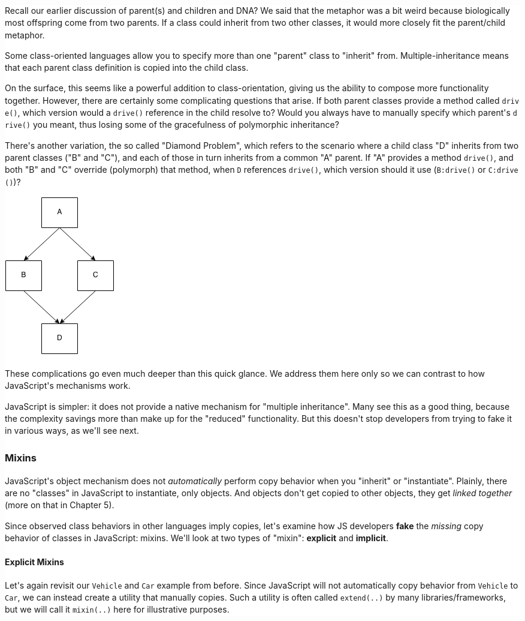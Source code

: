 Recall our earlier discussion of parent\(s\) and children and DNA? We said that the metaphor was a bit weird because biologically most offspring come from two parents. If a class could inherit from two other classes, it would more closely fit the parent/child metaphor.

Some class-oriented languages allow you to specify more than one "parent" class to "inherit" from. Multiple-inheritance means that each parent class definition is copied into the child class.

On the surface, this seems like a powerful addition to class-orientation, giving us the ability to compose more functionality together. However, there are certainly some complicating questions that arise. If both parent classes provide a method called `drive()`, which version would a `drive()` reference in the child resolve to? Would you always have to manually specify which parent's `drive()` you meant, thus losing some of the gracefulness of polymorphic inheritance?

There's another variation, the so called "Diamond Problem", which refers to the scenario where a child class "D" inherits from two parent classes \("B" and "C"\), and each of those in turn inherits from a common "A" parent. If "A" provides a method `drive()`, and both "B" and "C" override \(polymorph\) that method, when `D` references `drive()`, which version should it use \(`B:drive()` or `C:drive()`\)?

![](../.gitbook/assets/fig2%20%281%29.png)

These complications go even much deeper than this quick glance. We address them here only so we can contrast to how JavaScript's mechanisms work.

JavaScript is simpler: it does not provide a native mechanism for "multiple inheritance". Many see this as a good thing, because the complexity savings more than make up for the "reduced" functionality. But this doesn't stop developers from trying to fake it in various ways, as we'll see next.

### Mixins

JavaScript's object mechanism does not _automatically_ perform copy behavior when you "inherit" or "instantiate". Plainly, there are no "classes" in JavaScript to instantiate, only objects. And objects don't get copied to other objects, they get _linked together_ \(more on that in Chapter 5\).

Since observed class behaviors in other languages imply copies, let's examine how JS developers **fake** the _missing_ copy behavior of classes in JavaScript: mixins. We'll look at two types of "mixin": **explicit** and **implicit**.

#### Explicit Mixins

Let's again revisit our `Vehicle` and `Car` example from before. Since JavaScript will not automatically copy behavior from `Vehicle` to `Car`, we can instead create a utility that manually copies. Such a utility is often called `extend(..)` by many libraries/frameworks, but we will call it `mixin(..)` here for illustrative purposes.
